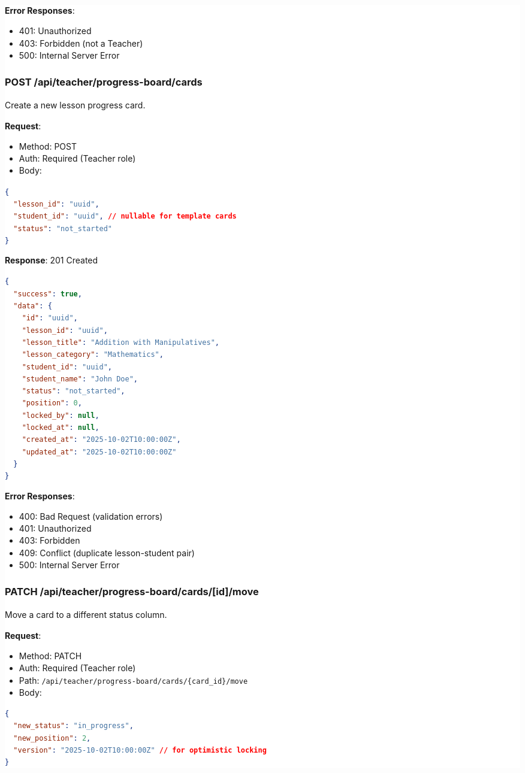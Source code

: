 **Error Responses**:
- 401: Unauthorized
- 403: Forbidden (not a Teacher)
- 500: Internal Server Error

### POST /api/teacher/progress-board/cards
Create a new lesson progress card.

**Request**:
- Method: POST
- Auth: Required (Teacher role)
- Body:
```json
{
  "lesson_id": "uuid",
  "student_id": "uuid", // nullable for template cards
  "status": "not_started"
}
```

**Response**: 201 Created
```json
{
  "success": true,
  "data": {
    "id": "uuid",
    "lesson_id": "uuid",
    "lesson_title": "Addition with Manipulatives",
    "lesson_category": "Mathematics", 
    "student_id": "uuid",
    "student_name": "John Doe",
    "status": "not_started",
    "position": 0,
    "locked_by": null,
    "locked_at": null,
    "created_at": "2025-10-02T10:00:00Z",
    "updated_at": "2025-10-02T10:00:00Z"
  }
}
```

**Error Responses**:
- 400: Bad Request (validation errors)
- 401: Unauthorized
- 403: Forbidden
- 409: Conflict (duplicate lesson-student pair)
- 500: Internal Server Error

### PATCH /api/teacher/progress-board/cards/[id]/move
Move a card to a different status column.

**Request**:
- Method: PATCH
- Auth: Required (Teacher role)
- Path: `/api/teacher/progress-board/cards/{card_id}/move`
- Body:
```json
{
  "new_status": "in_progress",
  "new_position": 2,
  "version": "2025-10-02T10:00:00Z" // for optimistic locking
}
```
